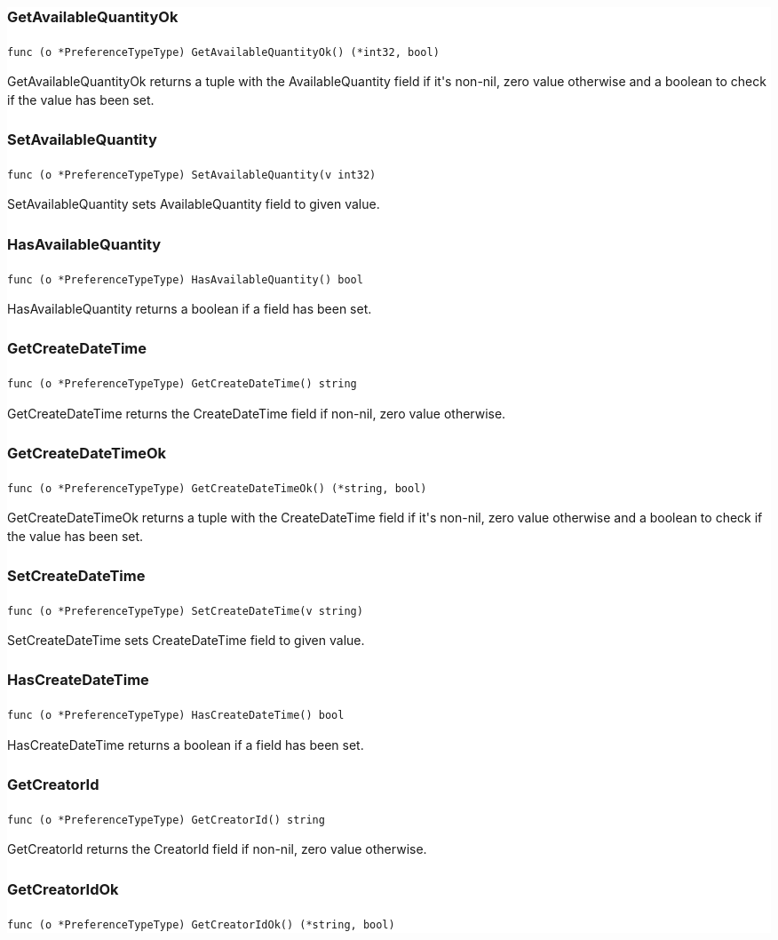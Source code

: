### GetAvailableQuantityOk

`func (o *PreferenceTypeType) GetAvailableQuantityOk() (*int32, bool)`

GetAvailableQuantityOk returns a tuple with the AvailableQuantity field if it's non-nil, zero value otherwise
and a boolean to check if the value has been set.

### SetAvailableQuantity

`func (o *PreferenceTypeType) SetAvailableQuantity(v int32)`

SetAvailableQuantity sets AvailableQuantity field to given value.

### HasAvailableQuantity

`func (o *PreferenceTypeType) HasAvailableQuantity() bool`

HasAvailableQuantity returns a boolean if a field has been set.

### GetCreateDateTime

`func (o *PreferenceTypeType) GetCreateDateTime() string`

GetCreateDateTime returns the CreateDateTime field if non-nil, zero value otherwise.

### GetCreateDateTimeOk

`func (o *PreferenceTypeType) GetCreateDateTimeOk() (*string, bool)`

GetCreateDateTimeOk returns a tuple with the CreateDateTime field if it's non-nil, zero value otherwise
and a boolean to check if the value has been set.

### SetCreateDateTime

`func (o *PreferenceTypeType) SetCreateDateTime(v string)`

SetCreateDateTime sets CreateDateTime field to given value.

### HasCreateDateTime

`func (o *PreferenceTypeType) HasCreateDateTime() bool`

HasCreateDateTime returns a boolean if a field has been set.

### GetCreatorId

`func (o *PreferenceTypeType) GetCreatorId() string`

GetCreatorId returns the CreatorId field if non-nil, zero value otherwise.

### GetCreatorIdOk

`func (o *PreferenceTypeType) GetCreatorIdOk() (*string, bool)`
